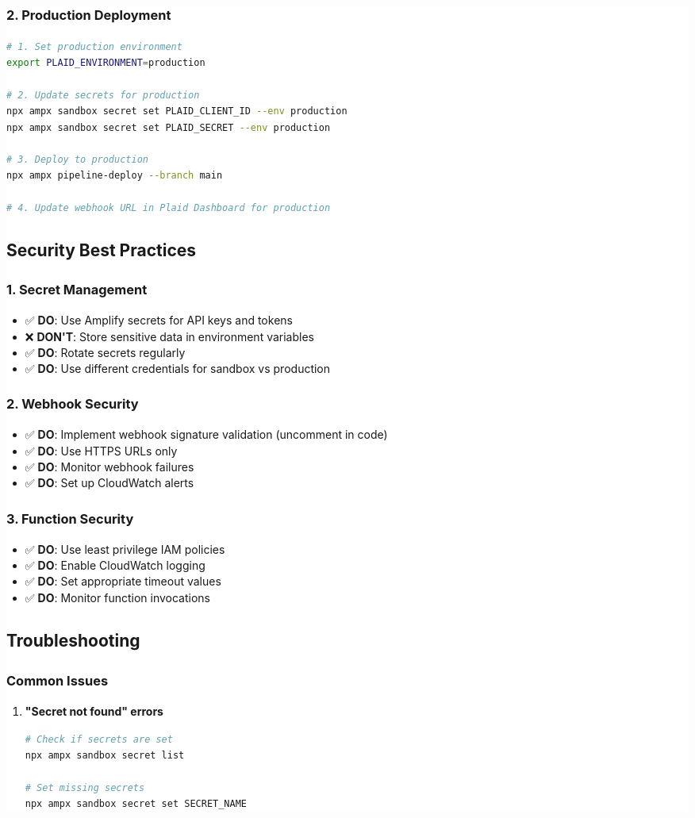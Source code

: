 ### 2. Production Deployment

```bash
# 1. Set production environment
export PLAID_ENVIRONMENT=production

# 2. Update secrets for production
npx ampx sandbox secret set PLAID_CLIENT_ID --env production
npx ampx sandbox secret set PLAID_SECRET --env production

# 3. Deploy to production
npx ampx pipeline-deploy --branch main

# 4. Update webhook URL in Plaid Dashboard for production
```

## Security Best Practices

### 1. Secret Management

- ✅ **DO**: Use Amplify secrets for API keys and tokens
- ❌ **DON'T**: Store sensitive data in environment variables
- ✅ **DO**: Rotate secrets regularly
- ✅ **DO**: Use different credentials for sandbox vs production

### 2. Webhook Security

- ✅ **DO**: Implement webhook signature validation (uncomment in code)
- ✅ **DO**: Use HTTPS URLs only
- ✅ **DO**: Monitor webhook failures
- ✅ **DO**: Set up CloudWatch alerts

### 3. Function Security

- ✅ **DO**: Use least privilege IAM policies
- ✅ **DO**: Enable CloudWatch logging
- ✅ **DO**: Set appropriate timeout values
- ✅ **DO**: Monitor function invocations

## Troubleshooting

### Common Issues

1. **"Secret not found" errors**

   ```bash
   # Check if secrets are set
   npx ampx sandbox secret list

   # Set missing secrets
   npx ampx sandbox secret set SECRET_NAME
   ```
